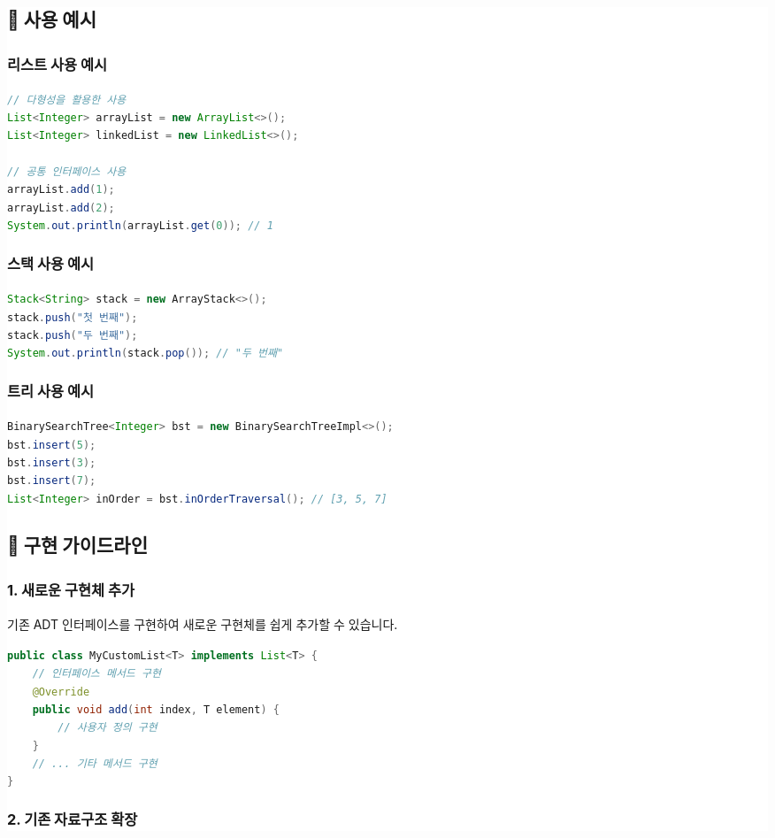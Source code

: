 ## 🚀 사용 예시

### 리스트 사용 예시

```java
// 다형성을 활용한 사용
List<Integer> arrayList = new ArrayList<>();
List<Integer> linkedList = new LinkedList<>();

// 공통 인터페이스 사용
arrayList.add(1);
arrayList.add(2);
System.out.println(arrayList.get(0)); // 1
```

### 스택 사용 예시

```java
Stack<String> stack = new ArrayStack<>();
stack.push("첫 번째");
stack.push("두 번째");
System.out.println(stack.pop()); // "두 번째"
```

### 트리 사용 예시

```java
BinarySearchTree<Integer> bst = new BinarySearchTreeImpl<>();
bst.insert(5);
bst.insert(3);
bst.insert(7);
List<Integer> inOrder = bst.inOrderTraversal(); // [3, 5, 7]
```

## 🔧 구현 가이드라인

### 1. 새로운 구현체 추가

기존 ADT 인터페이스를 구현하여 새로운 구현체를 쉽게 추가할 수 있습니다.

```java
public class MyCustomList<T> implements List<T> {
    // 인터페이스 메서드 구현
    @Override
    public void add(int index, T element) {
        // 사용자 정의 구현
    }
    // ... 기타 메서드 구현
}
```

### 2. 기존 자료구조 확장
